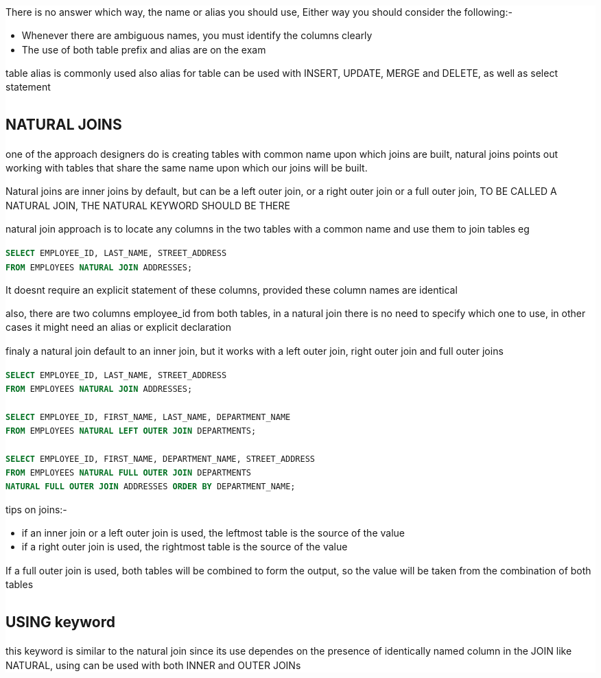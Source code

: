 There is no answer which way, the name or alias you should use, Either way you should consider the following:-

- Whenever there are ambiguous names, you must identify the columns clearly
- The use of both table prefix and alias are on the exam

table alias is commonly used
also alias for table can be used with INSERT, UPDATE, MERGE and DELETE, as well as select statement

## NATURAL JOINS

one of the approach designers do is creating tables with common name upon which joins are built, natural joins points out working with tables that share the same name upon which our joins will be built.

Natural joins are inner joins by default, but can be a left outer join, or a right outer join or a full outer join, TO BE CALLED A NATURAL JOIN, THE NATURAL KEYWORD SHOULD BE THERE

natural join approach is to locate any columns in the two tables with a common name and use them to join tables eg

```sql
SELECT EMPLOYEE_ID, LAST_NAME, STREET_ADDRESS
FROM EMPLOYEES NATURAL JOIN ADDRESSES;
```

It doesnt require an explicit statement of these columns, provided these column names are identical

also, there are two columns employee_id from both tables, in a natural join there is no need to specify which one to use, in other cases it might need an alias or explicit declaration

finaly a natural join default to an inner join, but it works with a left outer join, right outer join and full outer joins

```sql
SELECT EMPLOYEE_ID, LAST_NAME, STREET_ADDRESS
FROM EMPLOYEES NATURAL JOIN ADDRESSES;

SELECT EMPLOYEE_ID, FIRST_NAME, LAST_NAME, DEPARTMENT_NAME
FROM EMPLOYEES NATURAL LEFT OUTER JOIN DEPARTMENTS;

SELECT EMPLOYEE_ID, FIRST_NAME, DEPARTMENT_NAME, STREET_ADDRESS
FROM EMPLOYEES NATURAL FULL OUTER JOIN DEPARTMENTS
NATURAL FULL OUTER JOIN ADDRESSES ORDER BY DEPARTMENT_NAME;
```

tips on joins:-

- if an inner join or a left outer join is used, the leftmost table is the source of the value
- if a right outer join is used, the rightmost table is the source of the value

If a full outer join is used, both tables will be combined to form the output, so the value will be taken from the combination of both tables

## USING keyword

this keyword is similar to the natural join since its use dependes on the presence of identically named column in the JOIN
like NATURAL, using can be used with both INNER and OUTER JOINs
